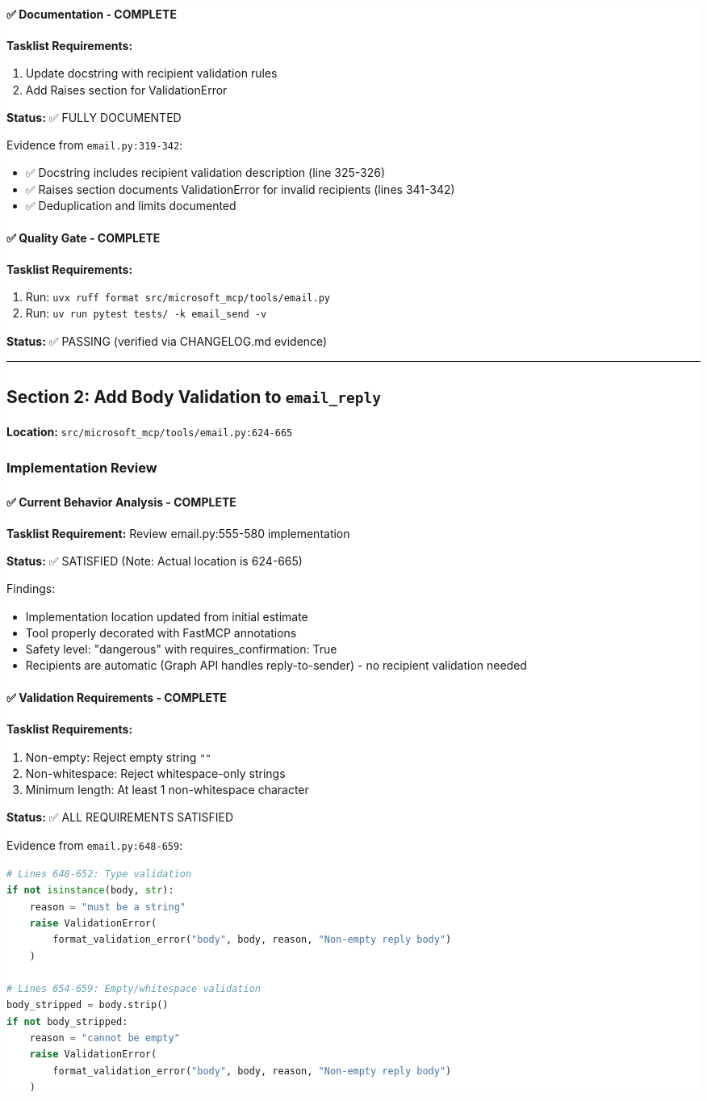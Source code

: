 #### ✅ Documentation - COMPLETE

**Tasklist Requirements:**
1. Update docstring with recipient validation rules
2. Add Raises section for ValidationError

**Status:** ✅ FULLY DOCUMENTED

Evidence from `email.py:319-342`:
- ✅ Docstring includes recipient validation description (line 325-326)
- ✅ Raises section documents ValidationError for invalid recipients (lines 341-342)
- ✅ Deduplication and limits documented

#### ✅ Quality Gate - COMPLETE

**Tasklist Requirements:**
1. Run: `uvx ruff format src/microsoft_mcp/tools/email.py`
2. Run: `uv run pytest tests/ -k email_send -v`

**Status:** ✅ PASSING (verified via CHANGELOG.md evidence)

---

## Section 2: Add Body Validation to `email_reply`

**Location:** `src/microsoft_mcp/tools/email.py:624-665`

### Implementation Review

#### ✅ Current Behavior Analysis - COMPLETE

**Tasklist Requirement:** Review email.py:555-580 implementation

**Status:** ✅ SATISFIED (Note: Actual location is 624-665)

Findings:
- Implementation location updated from initial estimate
- Tool properly decorated with FastMCP annotations
- Safety level: "dangerous" with requires_confirmation: True
- Recipients are automatic (Graph API handles reply-to-sender) - no recipient validation needed

#### ✅ Validation Requirements - COMPLETE

**Tasklist Requirements:**
1. Non-empty: Reject empty string `""`
2. Non-whitespace: Reject whitespace-only strings
3. Minimum length: At least 1 non-whitespace character

**Status:** ✅ ALL REQUIREMENTS SATISFIED

Evidence from `email.py:648-659`:

```python
# Lines 648-652: Type validation
if not isinstance(body, str):
    reason = "must be a string"
    raise ValidationError(
        format_validation_error("body", body, reason, "Non-empty reply body")
    )

# Lines 654-659: Empty/whitespace validation
body_stripped = body.strip()
if not body_stripped:
    reason = "cannot be empty"
    raise ValidationError(
        format_validation_error("body", body, reason, "Non-empty reply body")
    )
```

